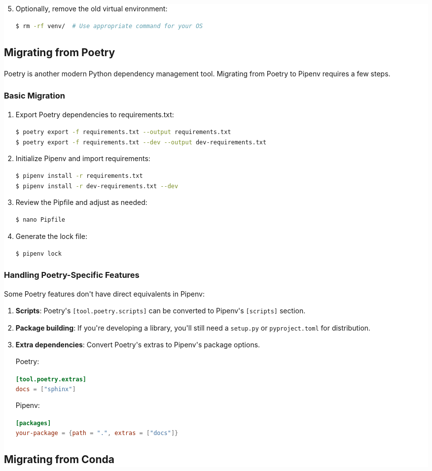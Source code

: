 5. Optionally, remove the old virtual environment:
   ```bash
   $ rm -rf venv/  # Use appropriate command for your OS
   ```

## Migrating from Poetry

Poetry is another modern Python dependency management tool. Migrating from Poetry to Pipenv requires a few steps.

### Basic Migration

1. Export Poetry dependencies to requirements.txt:
   ```bash
   $ poetry export -f requirements.txt --output requirements.txt
   $ poetry export -f requirements.txt --dev --output dev-requirements.txt
   ```

2. Initialize Pipenv and import requirements:
   ```bash
   $ pipenv install -r requirements.txt
   $ pipenv install -r dev-requirements.txt --dev
   ```

3. Review the Pipfile and adjust as needed:
   ```bash
   $ nano Pipfile
   ```

4. Generate the lock file:
   ```bash
   $ pipenv lock
   ```

### Handling Poetry-Specific Features

Some Poetry features don't have direct equivalents in Pipenv:

1. **Scripts**: Poetry's `[tool.poetry.scripts]` can be converted to Pipenv's `[scripts]` section.

2. **Package building**: If you're developing a library, you'll still need a `setup.py` or `pyproject.toml` for distribution.

3. **Extra dependencies**: Convert Poetry's extras to Pipenv's package options.

   Poetry:
   ```toml
   [tool.poetry.extras]
   docs = ["sphinx"]
   ```

   Pipenv:
   ```toml
   [packages]
   your-package = {path = ".", extras = ["docs"]}
   ```

## Migrating from Conda
